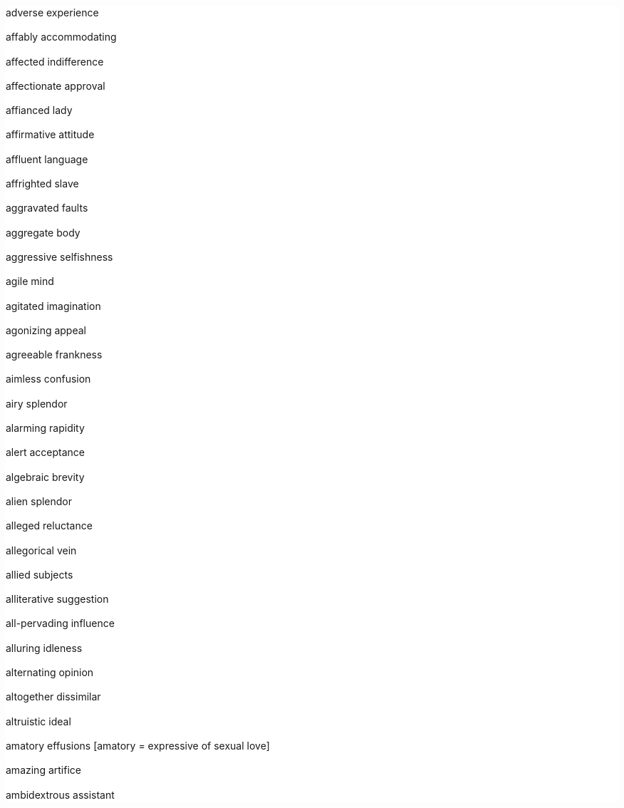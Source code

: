 adverse experience

affably accommodating

affected indifference

affectionate approval

affianced lady

affirmative attitude

affluent language

affrighted slave

aggravated faults

aggregate body

aggressive selfishness

agile mind

agitated imagination

agonizing appeal

agreeable frankness

aimless confusion

airy splendor

alarming rapidity

alert acceptance

algebraic brevity

alien splendor

alleged reluctance

allegorical vein

allied subjects

alliterative suggestion

all-pervading influence

alluring idleness

alternating opinion

altogether dissimilar

altruistic ideal

amatory effusions          [amatory = expressive of sexual love]

amazing artifice

ambidextrous assistant
